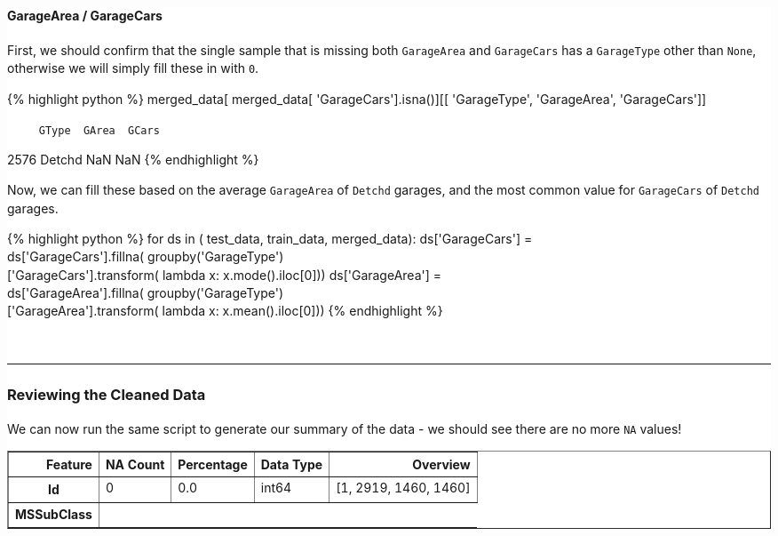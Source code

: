 #### GarageArea / GarageCars ####

First, we should confirm that the single sample that is missing both <code>GarageArea</code> and <code>GarageCars</code> has a <code>GarageType</code> other than <code>None</code>, otherwise we will simply fill these in with <code>0</code>.

{% highlight python %}
merged_data[
 merged_data[
  'GarageCars'].isna()][[
   'GarageType',
   'GarageArea',
   'GarageCars']]

         GType  GArea  GCars
2576    Detchd    NaN    NaN
{% endhighlight %}

Now, we can fill these based on the average <code>GarageArea</code> of <code>Detchd</code> garages, and the most common value for <code>GarageCars</code> of <code>Detchd</code> garages.

{% highlight python %}
for ds in (
  test_data,
  train_data,
  merged_data):
    ds['GarageCars'] = \
      ds['GarageCars'].fillna(
      groupby('GarageType') \
      ['GarageCars'].transform(
      lambda x: x.mode().iloc[0]))
    ds['GarageArea'] = \
      ds['GarageArea'].fillna(
      groupby('GarageType') \
      ['GarageArea'].transform(
      lambda x: x.mean().iloc[0]))
{% endhighlight %}

<br>

___

### Reviewing the Cleaned Data ###

We can now run the same script to generate our summary of the data - we should see there are no more <code>NA</code> values!

<table border="1" class="dataframe">
  <thead>
    <tr style="text-align: right;">
      <th class='text'>Feature</th>
      <th class='numeric'>NA Count</th>
      <th class='numeric'>Percentage</th>
      <th class='text'>Data Type</th>
      <th class='text'>Overview</th>
    </tr>
  </thead>
  <tbody>
    <tr>
      <th data-title='Feature' class='text'>Id</th>
      <td data-title='NA Count' class='numeric'>0</td>
      <td data-title='% Missing' class='numeric'>0.0</td>
      <td data-title='Data Type' class='numeric'>int64</td>
      <td data-title='Overview' class='text'>[1, 2919, 1460, 1460]</td>
    </tr>
    <tr>
      <th data-title='Feature' class='text'>MSSubClass</th>
